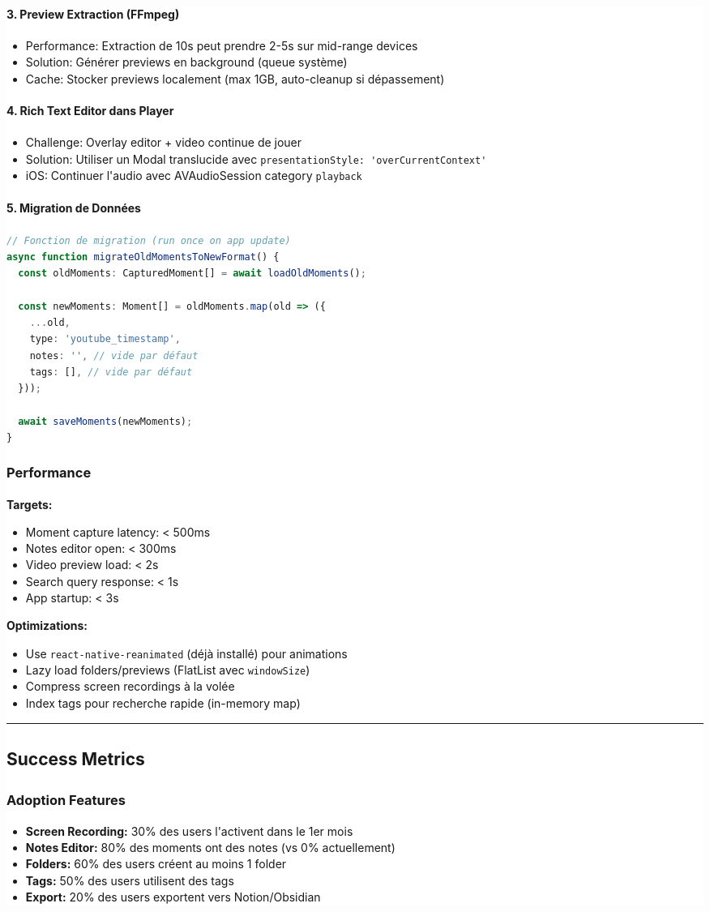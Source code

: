 #### 3. Preview Extraction (FFmpeg)
- Performance: Extraction de 10s peut prendre 2-5s sur mid-range devices
- Solution: Générer previews en background (queue système)
- Cache: Stocker previews localement (max 1GB, auto-cleanup si dépassement)

#### 4. Rich Text Editor dans Player
- Challenge: Overlay editor + video continue de jouer
- Solution: Utiliser un Modal translucide avec `presentationStyle: 'overCurrentContext'`
- iOS: Continuer l'audio avec AVAudioSession category `playback`

#### 5. Migration de Données
```typescript
// Fonction de migration (run once on app update)
async function migrateOldMomentsToNewFormat() {
  const oldMoments: CapturedMoment[] = await loadOldMoments();

  const newMoments: Moment[] = oldMoments.map(old => ({
    ...old,
    type: 'youtube_timestamp',
    notes: '', // vide par défaut
    tags: [], // vide par défaut
  }));

  await saveMoments(newMoments);
}
```

### Performance

**Targets:**
- Moment capture latency: < 500ms
- Notes editor open: < 300ms
- Video preview load: < 2s
- Search query response: < 1s
- App startup: < 3s

**Optimizations:**
- Use `react-native-reanimated` (déjà installé) pour animations
- Lazy load folders/previews (FlatList avec `windowSize`)
- Compress screen recordings à la volée
- Index tags pour recherche rapide (in-memory map)

---

## Success Metrics

### Adoption Features
- **Screen Recording:** 30% des users l'activent dans le 1er mois
- **Notes Editor:** 80% des moments ont des notes (vs 0% actuellement)
- **Folders:** 60% des users créent au moins 1 folder
- **Tags:** 50% des users utilisent des tags
- **Export:** 20% des users exportent vers Notion/Obsidian
